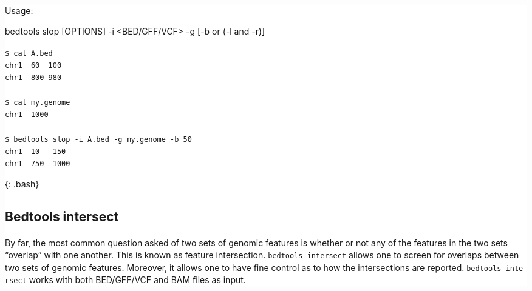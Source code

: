 Usage:

bedtools slop [OPTIONS] -i <BED/GFF/VCF> -g <GENOME> [-b or (-l and -r)]

~~~
$ cat A.bed
chr1  60  100
chr1  800 980

$ cat my.genome
chr1  1000

$ bedtools slop -i A.bed -g my.genome -b 50
chr1  10   150
chr1  750  1000
~~~
{: .bash}

## Bedtools intersect

By far, the most common question asked of two sets of genomic features is whether or not any of the features in the two sets “overlap” with one another. This is known as feature intersection. `bedtools intersect` allows one to screen for overlaps between two sets of genomic features. Moreover, it allows one to have fine control as to how the intersections are reported. `bedtools intersect` works with both BED/GFF/VCF and BAM files as input.
